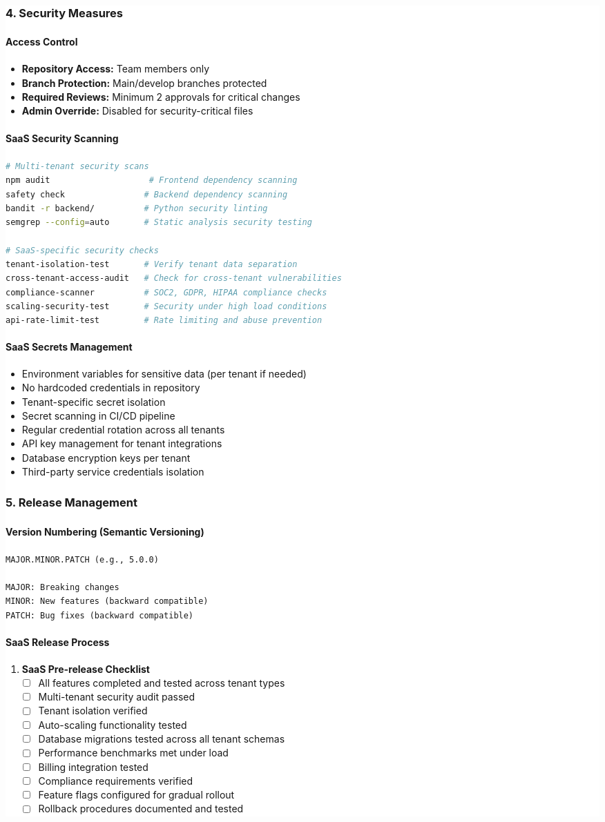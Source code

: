 ### 4. Security Measures

#### Access Control
- **Repository Access:** Team members only
- **Branch Protection:** Main/develop branches protected
- **Required Reviews:** Minimum 2 approvals for critical changes
- **Admin Override:** Disabled for security-critical files

#### SaaS Security Scanning
```bash
# Multi-tenant security scans
npm audit                    # Frontend dependency scanning
safety check                # Backend dependency scanning
bandit -r backend/          # Python security linting
semgrep --config=auto       # Static analysis security testing

# SaaS-specific security checks
tenant-isolation-test       # Verify tenant data separation
cross-tenant-access-audit   # Check for cross-tenant vulnerabilities
compliance-scanner          # SOC2, GDPR, HIPAA compliance checks
scaling-security-test       # Security under high load conditions
api-rate-limit-test         # Rate limiting and abuse prevention
```

#### SaaS Secrets Management
- Environment variables for sensitive data (per tenant if needed)
- No hardcoded credentials in repository
- Tenant-specific secret isolation
- Secret scanning in CI/CD pipeline
- Regular credential rotation across all tenants
- API key management for tenant integrations
- Database encryption keys per tenant
- Third-party service credentials isolation

### 5. Release Management

#### Version Numbering (Semantic Versioning)
```
MAJOR.MINOR.PATCH (e.g., 5.0.0)

MAJOR: Breaking changes
MINOR: New features (backward compatible)
PATCH: Bug fixes (backward compatible)
```

#### SaaS Release Process
1. **SaaS Pre-release Checklist**
   - [ ] All features completed and tested across tenant types
   - [ ] Multi-tenant security audit passed
   - [ ] Tenant isolation verified
   - [ ] Auto-scaling functionality tested
   - [ ] Database migrations tested across all tenant schemas
   - [ ] Performance benchmarks met under load
   - [ ] Billing integration tested
   - [ ] Compliance requirements verified
   - [ ] Feature flags configured for gradual rollout
   - [ ] Rollback procedures documented and tested
